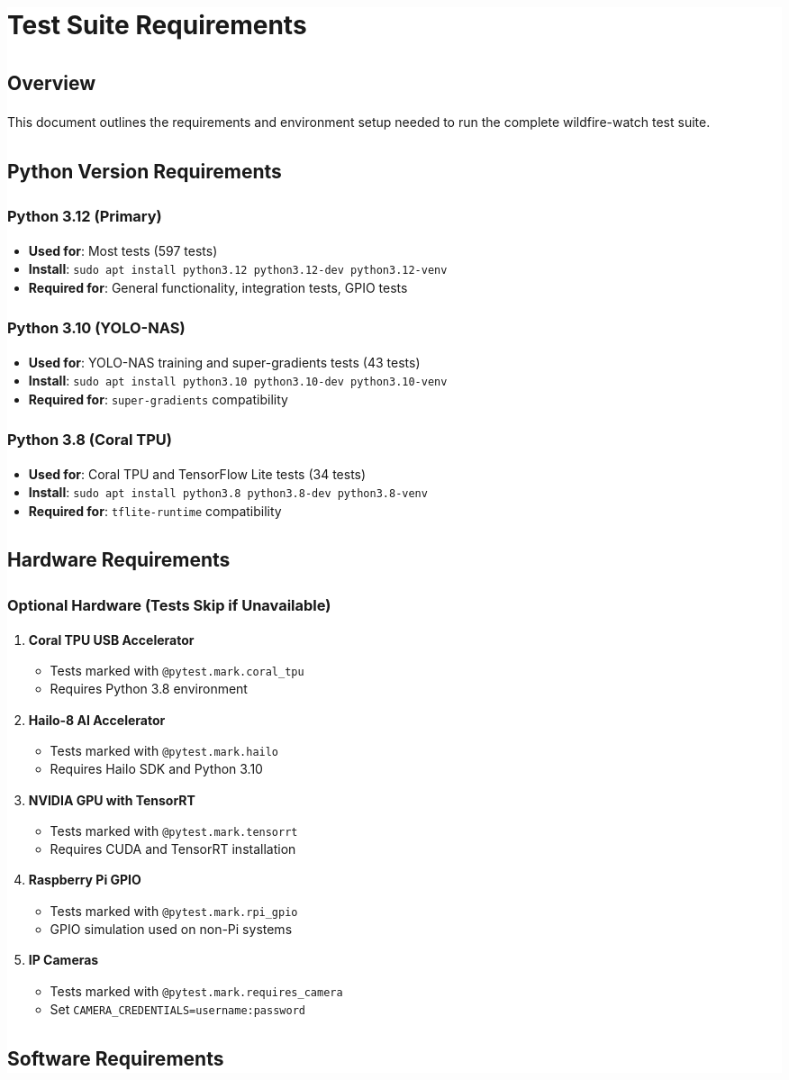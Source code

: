 # Test Suite Requirements

## Overview
This document outlines the requirements and environment setup needed to run the complete wildfire-watch test suite.

## Python Version Requirements

### Python 3.12 (Primary)
- **Used for**: Most tests (597 tests)
- **Install**: `sudo apt install python3.12 python3.12-dev python3.12-venv`
- **Required for**: General functionality, integration tests, GPIO tests

### Python 3.10 (YOLO-NAS)
- **Used for**: YOLO-NAS training and super-gradients tests (43 tests)
- **Install**: `sudo apt install python3.10 python3.10-dev python3.10-venv`
- **Required for**: `super-gradients` compatibility

### Python 3.8 (Coral TPU)
- **Used for**: Coral TPU and TensorFlow Lite tests (34 tests)
- **Install**: `sudo apt install python3.8 python3.8-dev python3.8-venv`
- **Required for**: `tflite-runtime` compatibility

## Hardware Requirements

### Optional Hardware (Tests Skip if Unavailable)
1. **Coral TPU USB Accelerator**
   - Tests marked with `@pytest.mark.coral_tpu`
   - Requires Python 3.8 environment

2. **Hailo-8 AI Accelerator**
   - Tests marked with `@pytest.mark.hailo`
   - Requires Hailo SDK and Python 3.10

3. **NVIDIA GPU with TensorRT**
   - Tests marked with `@pytest.mark.tensorrt`
   - Requires CUDA and TensorRT installation

4. **Raspberry Pi GPIO**
   - Tests marked with `@pytest.mark.rpi_gpio`
   - GPIO simulation used on non-Pi systems

5. **IP Cameras**
   - Tests marked with `@pytest.mark.requires_camera`
   - Set `CAMERA_CREDENTIALS=username:password`

## Software Requirements
